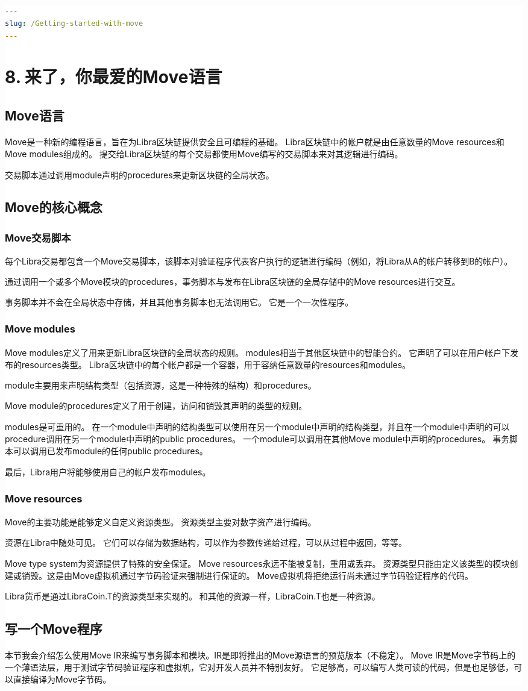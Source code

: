 ```yaml
---
slug: /Getting-started-with-move
---
```


# 8. 来了，你最爱的Move语言

## Move语言

Move是一种新的编程语言，旨在为Libra区块链提供安全且可编程的基础。 Libra区块链中的帐户就是由任意数量的Move resources和Move modules组成的。 提交给Libra区块链的每个交易都使用Move编写的交易脚本来对其逻辑进行编码。 

交易脚本通过调用module声明的procedures来更新区块链的全局状态。

## Move的核心概念

### Move交易脚本

每个Libra交易都包含一个Move交易脚本，该脚本对验证程序代表客户执行的逻辑进行编码（例如，将Libra从A的帐户转移到B的帐户）。

通过调用一个或多个Move模块的procedures，事务脚本与发布在Libra区块链的全局存储中的Move resources进行交互。

事务脚本并不会在全局状态中存储，并且其他事务脚本也无法调用它。 它是一个一次性程序。

### Move modules

Move modules定义了用来更新Libra区块链的全局状态的规则。 modules相当于其他区块链中的智能合约。 它声明了可以在用户帐户下发布的resources类型。 Libra区块链中的每个帐户都是一个容器，用于容纳任意数量的resources和modules。

module主要用来声明结构类型（包括资源，这是一种特殊的结构）和procedures。

Move module的procedures定义了用于创建，访问和销毁其声明的类型的规则。

modules是可重用的。 在一个module中声明的结构类型可以使用在另一个module中声明的结构类型，并且在一个module中声明的可以procedure调用在另一个module中声明的public procedures。 一个module可以调用在其他Move module中声明的procedures。 事务脚本可以调用已发布module的任何public procedures。

最后，Libra用户将能够使用自己的帐户发布modules。

### Move resources

Move的主要功能是能够定义自定义资源类型。 资源类型主要对数字资产进行编码。

资源在Libra中随处可见。 它们可以存储为数据结构，可以作为参数传递给过程，可以从过程中返回，等等。

Move type system为资源提供了特殊的安全保证。 Move resources永远不能被复制，重用或丢弃。 资源类型只能由定义该类型的模块创建或销毁。这是由Move虚拟机通过字节码验证来强制进行保证的。 Move虚拟机将拒绝运行尚未通过字节码验证程序的代码。

Libra货币是通过LibraCoin.T的资源类型来实现的。 和其他的资源一样，LibraCoin.T也是一种资源。

## 写一个Move程序

本节我会介绍怎么使用Move IR来编写事务脚本和模块。IR是即将推出的Move源语言的预览版本（不稳定）。 Move IR是Move字节码上的一个薄语法层，用于测试字节码验证程序和虚拟机，它对开发人员并不特别友好。 它足够高，可以编写人类可读的代码，但是也足够低，可以直接编译为Move字节码。
